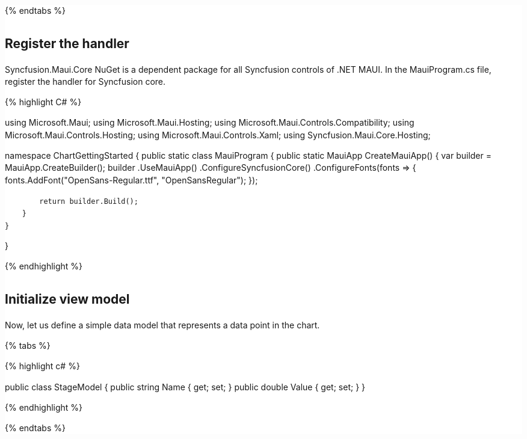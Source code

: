 {% endtabs %}

## Register the handler

Syncfusion.Maui.Core NuGet is a dependent package for all Syncfusion controls of .NET MAUI. In the MauiProgram.cs file, register the handler for Syncfusion core.

{% highlight C# %}

using Microsoft.Maui;
using Microsoft.Maui.Hosting;
using Microsoft.Maui.Controls.Compatibility;
using Microsoft.Maui.Controls.Hosting;
using Microsoft.Maui.Controls.Xaml;
using Syncfusion.Maui.Core.Hosting;

namespace ChartGettingStarted
{
    public static class MauiProgram
    {
        public static MauiApp CreateMauiApp()
        {
            var builder = MauiApp.CreateBuilder();
            builder
            .UseMauiApp<App>()
            .ConfigureSyncfusionCore()
            .ConfigureFonts(fonts =>
            {
                fonts.AddFont("OpenSans-Regular.ttf", "OpenSansRegular");
            });

            return builder.Build();
        }
    }
}

{% endhighlight %} 

## Initialize view model

Now, let us define a simple data model that represents a data point in the chart.

{% tabs %}  

{% highlight c# %}

public class StageModel
{
    public string Name { get; set; }
    public double Value { get; set; }
}

{% endhighlight %} 

{% endtabs %} 
